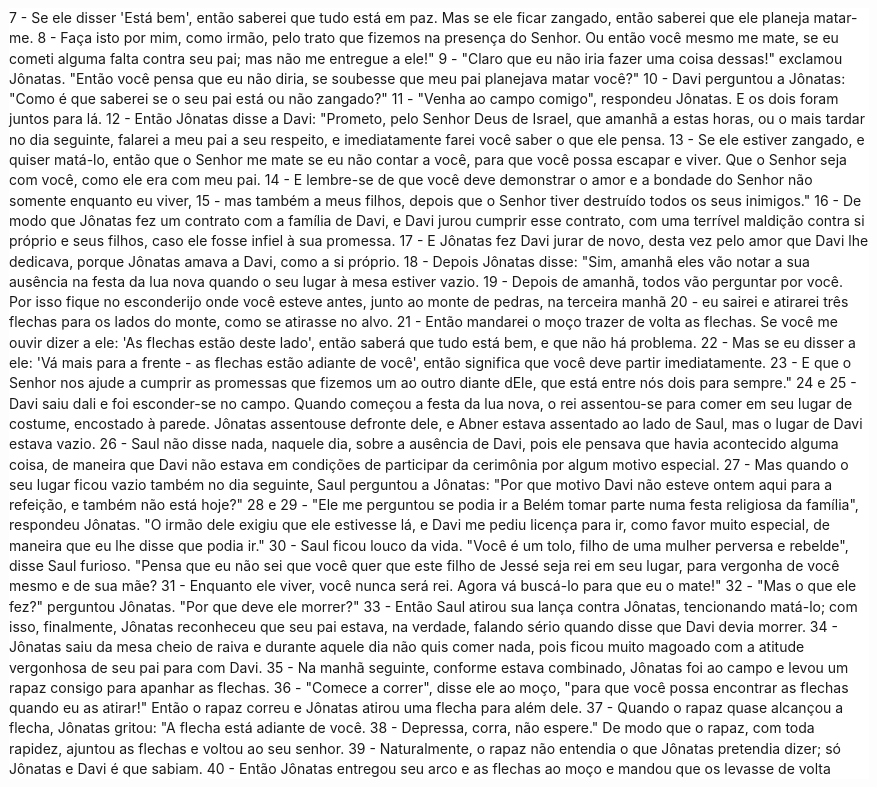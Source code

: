 7 - Se ele disser 'Está bem', então saberei que tudo está em paz. Mas se ele ficar zangado,
então saberei que ele planeja matar-me.
8 - Faça isto por mim, como irmão, pelo trato que fizemos na presença do Senhor. Ou então
você mesmo me mate, se eu cometi alguma falta contra seu pai; mas não me entregue a ele!"
9 - "Claro que eu não iria fazer uma coisa dessas!" exclamou Jônatas. "Então você pensa que
eu não diria, se soubesse que meu pai planejava matar você?"
10 - Davi perguntou a Jônatas: "Como é que saberei se o seu pai está ou não zangado?"
11 - "Venha ao campo comigo", respondeu Jônatas. E os dois foram juntos para lá.
12 - Então Jônatas disse a Davi: "Prometo, pelo Senhor Deus de Israel, que amanhã a estas
horas, ou o mais tardar no dia seguinte, falarei a meu pai a seu respeito, e imediatamente
farei você saber o que ele pensa.
13 - Se ele estiver zangado, e quiser matá-lo, então que o Senhor me mate se eu não contar a
você, para que você possa escapar e viver. Que o Senhor seja com você, como ele era com
meu pai.
14 - E lembre-se de que você deve demonstrar o amor e a bondade do Senhor não somente
enquanto eu viver,
15 - mas também a meus filhos, depois que o Senhor tiver destruído todos os seus inimigos."
16 - De modo que Jônatas fez um contrato com a família de Davi, e Davi jurou cumprir esse
contrato, com uma terrível maldição contra si próprio e seus filhos, caso ele fosse infiel à sua
promessa.
17 - E Jônatas fez Davi jurar de novo, desta vez pelo amor que Davi lhe dedicava, porque
Jônatas amava a Davi, como a si próprio.
18 - Depois Jônatas disse: "Sim, amanhã eles vão notar a sua ausência na festa da lua nova
quando o seu lugar à mesa estiver vazio.
19 - Depois de amanhã, todos vão perguntar por você. Por isso fique no esconderijo onde você
esteve antes, junto ao monte de pedras, na terceira manhã
20 - eu sairei e atirarei três flechas para os lados do monte, como se atirasse no alvo.
21 - Então mandarei o moço trazer de volta as flechas. Se você me ouvir dizer a ele: 'As
flechas estão deste lado', então saberá que tudo está bem, e que não há problema.
22 - Mas se eu disser a ele: 'Vá mais para a frente - as flechas estão adiante de você', então
significa que você deve partir imediatamente.
23 - E que o Senhor nos ajude a cumprir as promessas que fizemos um ao outro diante dEle,
que está entre nós dois para sempre."
24 e 25 - Davi saiu dali e foi esconder-se no campo. Quando começou a festa da lua nova, o
rei assentou-se para comer em seu lugar de costume, encostado à parede. Jônatas assentouse defronte dele, e Abner estava assentado ao lado de Saul, mas o lugar de Davi estava vazio.
26 - Saul não disse nada, naquele dia, sobre a ausência de Davi, pois ele pensava que havia
acontecido alguma coisa, de maneira que Davi não estava em condições de participar da
cerimônia por algum motivo especial.
27 - Mas quando o seu lugar ficou vazio também no dia seguinte, Saul perguntou a Jônatas:
"Por que motivo Davi não esteve ontem aqui para a refeição, e também não está hoje?"
28 e 29 - "Ele me perguntou se podia ir a Belém tomar parte numa festa religiosa da família",
respondeu Jônatas. "O irmão dele exigiu que ele estivesse lá, e Davi me pediu licença para ir,
como favor muito especial, de maneira que eu lhe disse que podia ir."
30 - Saul ficou louco da vida. "Você é um tolo, filho de uma mulher perversa e rebelde", disse
Saul furioso. "Pensa que eu não sei que você quer que este filho de Jessé seja rei em seu
lugar, para vergonha de você mesmo e de sua mãe?
31 - Enquanto ele viver, você nunca será rei. Agora vá buscá-lo para que eu o mate!"
32 - "Mas o que ele fez?" perguntou Jônatas. "Por que deve ele morrer?"
33 - Então Saul atirou sua lança contra Jônatas, tencionando matá-lo; com isso, finalmente,
Jônatas reconheceu que seu pai estava, na verdade, falando sério quando disse que Davi devia
morrer.
34 - Jônatas saiu da mesa cheio de raiva e durante aquele dia não quis comer nada, pois ficou
muito magoado com a atitude vergonhosa de seu pai para com Davi.
35 - Na manhã seguinte, conforme estava combinado, Jônatas foi ao campo e levou um rapaz
consigo para apanhar as flechas.
36 - "Comece a correr", disse ele ao moço, "para que você possa encontrar as flechas quando
eu as atirar!" Então o rapaz correu e Jônatas atirou uma flecha para além dele.
37 - Quando o rapaz quase alcançou a flecha, Jônatas gritou: "A flecha está adiante de você.
38 - Depressa, corra, não espere." De modo que o rapaz, com toda rapidez, ajuntou as flechas
e voltou ao seu senhor.
39 - Naturalmente, o rapaz não entendia o que Jônatas pretendia dizer; só Jônatas e Davi é
que sabiam.
40 - Então Jônatas entregou seu arco e as flechas ao moço e mandou que os levasse de volta